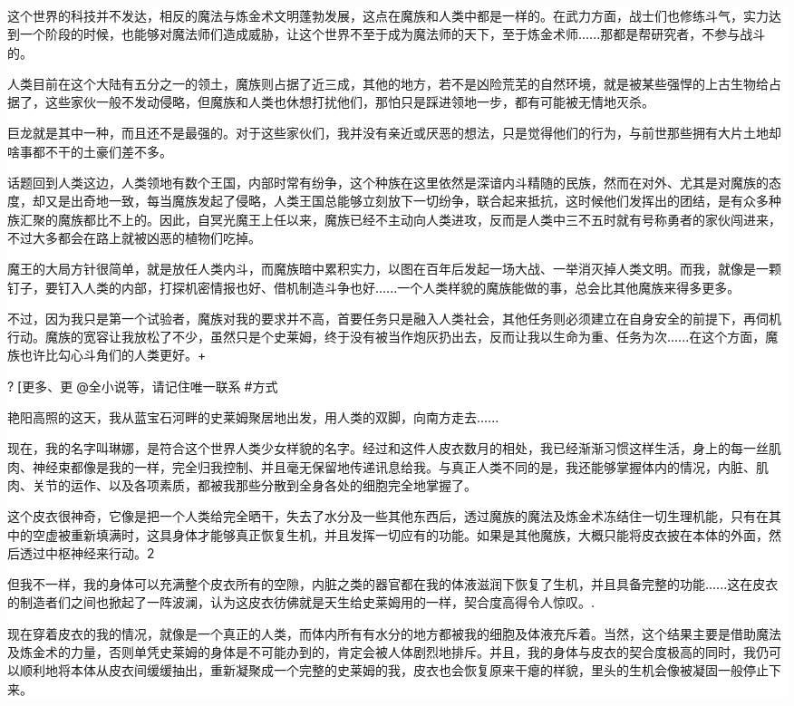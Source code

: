 


这个世界的科技并不发达，相反的魔法与炼金术文明蓬勃发展，这点在魔族和人类中都是一样的。在武力方面，战士们也修练斗气，实力达到一个阶段的时候，也能够对魔法师们造成威胁，让这个世界不至于成为魔法师的天下，至于炼金术师......那都是帮研究者，不参与战斗的。





人类目前在这个大陆有五分之一的领土，魔族则占据了近三成，其他的地方，若不是凶险荒芜的自然环境，就是被某些强悍的上古生物给占据了，这些家伙一般不发动侵略，但魔族和人类也休想打扰他们，那怕只是踩进领地一步，都有可能被无情地灭杀。



巨龙就是其中一种，而且还不是最强的。对于这些家伙们，我并没有亲近或厌恶的想法，只是觉得他们的行为，与前世那些拥有大片土地却啥事都不干的土豪们差不多。



话题回到人类这边，人类领地有数个王国，内部时常有纷争，这个种族在这里依然是深谙内斗精随的民族，然而在对外、尤其是对魔族的态度，却又是出奇地一致，每当魔族发起了侵略，人类王国总能够立刻放下一切纷争，联合起来抵抗，这时候他们发挥出的团结，是有众多种族汇聚的魔族都比不上的。因此，自冥光魔王上任以来，魔族已经不主动向人类进攻，反而是人类中三不五时就有号称勇者的家伙闯进来，不过大多都会在路上就被凶恶的植物们吃掉。





魔王的大局方针很简单，就是放任人类内斗，而魔族暗中累积实力，以图在百年后发起一场大战、一举消灭掉人类文明。而我，就像是一颗钉子，要钉入人类的内部，打探机密情报也好、借机制造斗争也好......一个人类样貌的魔族能做的事，总会比其他魔族来得多更多。





不过，因为我只是第一个试验者，魔族对我的要求并不高，首要任务只是融入人类社会，其他任务则必须建立在自身安全的前提下，再伺机行动。魔族的宽容让我放松了不少，虽然只是个史莱姆，终于没有被当作炮灰扔出去，反而让我以生命为重、任务为次......在这个方面，魔族也许比勾心斗角们的人类更好。+

? [更多、更 @全小说等，请记住唯一联系 #方式



艳阳高照的这天，我从蓝宝石河畔的史莱姆聚居地出发，用人类的双脚，向南方走去......









现在，我的名字叫琳娜，是符合这个世界人类少女样貌的名字。经过和这件人皮衣数月的相处，我已经渐渐习惯这样生活，身上的每一丝肌肉、神经束都像是我的一样，完全归我控制、并且毫无保留地传递讯息给我。与真正人类不同的是，我还能够掌握体内的情况，内脏、肌肉、关节的运作、以及各项素质，都被我那些分散到全身各处的细胞完全地掌握了。





这个皮衣很神奇，它像是把一个人类给完全晒干，失去了水分及一些其他东西后，透过魔族的魔法及炼金术冻结住一切生理机能，只有在其中的空虚被重新填满时，这具身体才能够真正恢复生机，并且发挥一切应有的功能。如果是其他魔族，大概只能将皮衣披在本体的外面，然后透过中枢神经来行动。2





但我不一样，我的身体可以充满整个皮衣所有的空隙，内脏之类的器官都在我的体液滋润下恢复了生机，并且具备完整的功能......这在皮衣的制造者们之间也掀起了一阵波澜，认为这皮衣彷佛就是天生给史莱姆用的一样，契合度高得令人惊叹。.





现在穿着皮衣的我的情况，就像是一个真正的人类，而体内所有有水分的地方都被我的细胞及体液充斥着。当然，这个结果主要是借助魔法及炼金术的力量，否则单凭史莱姆的身体是不可能办到的，肯定会被人体剧烈地排斥。并且，我的身体与皮衣的契合度极高的同时，我仍可以顺利地将本体从皮衣间缓缓抽出，重新凝聚成一个完整的史莱姆的我，皮衣也会恢复原来干瘪的样貌，里头的生机会像被凝固一般停止下来。
